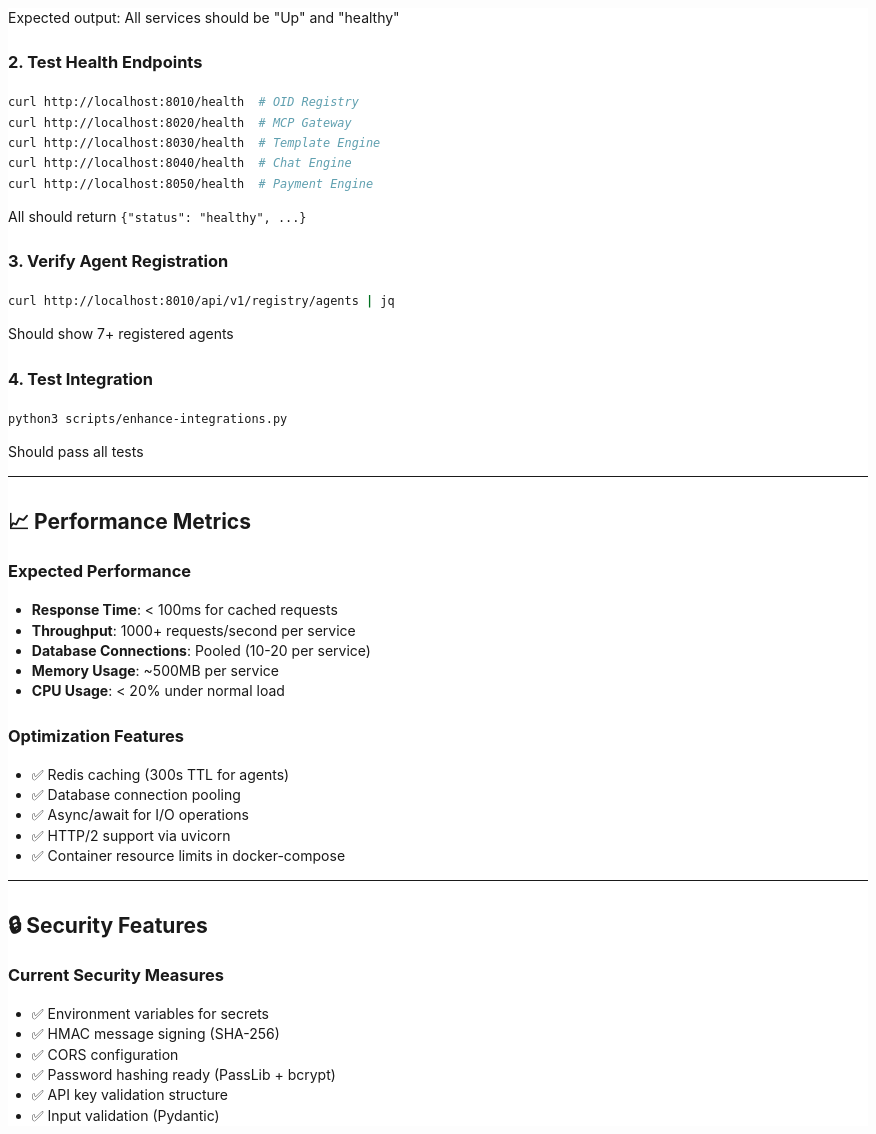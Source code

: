 Expected output: All services should be "Up" and "healthy"

### 2. Test Health Endpoints
```bash
curl http://localhost:8010/health  # OID Registry
curl http://localhost:8020/health  # MCP Gateway
curl http://localhost:8030/health  # Template Engine
curl http://localhost:8040/health  # Chat Engine
curl http://localhost:8050/health  # Payment Engine
```

All should return `{"status": "healthy", ...}`

### 3. Verify Agent Registration
```bash
curl http://localhost:8010/api/v1/registry/agents | jq
```

Should show 7+ registered agents

### 4. Test Integration
```bash
python3 scripts/enhance-integrations.py
```

Should pass all tests

---

## 📈 Performance Metrics

### Expected Performance
- **Response Time**: < 100ms for cached requests
- **Throughput**: 1000+ requests/second per service
- **Database Connections**: Pooled (10-20 per service)
- **Memory Usage**: ~500MB per service
- **CPU Usage**: < 20% under normal load

### Optimization Features
- ✅ Redis caching (300s TTL for agents)
- ✅ Database connection pooling
- ✅ Async/await for I/O operations
- ✅ HTTP/2 support via uvicorn
- ✅ Container resource limits in docker-compose

---

## 🔒 Security Features

### Current Security Measures
- ✅ Environment variables for secrets
- ✅ HMAC message signing (SHA-256)
- ✅ CORS configuration
- ✅ Password hashing ready (PassLib + bcrypt)
- ✅ API key validation structure
- ✅ Input validation (Pydantic)
